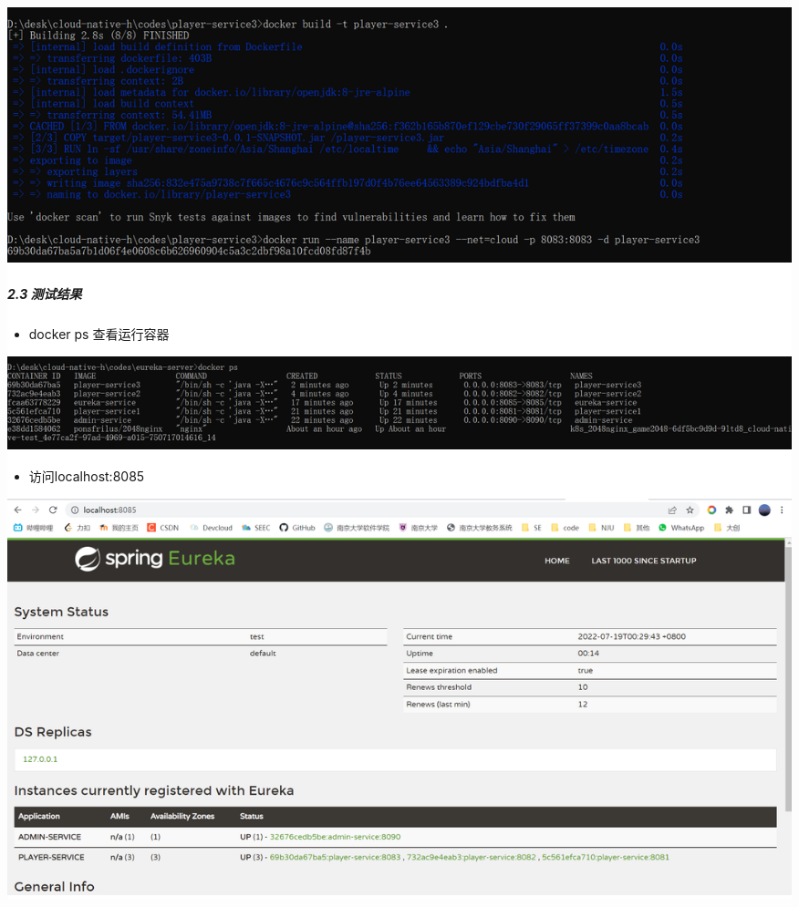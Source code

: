 ![](resourece/pictures/projectPicture/version2/v2-0-12.png)

##### 2.3 测试结果

+ docker ps 查看运行容器

![](resourece/pictures/projectPicture/version2/v2-0-14.png)

+ 访问localhost:8085 

![](resourece/pictures/projectPicture/version2/v2-0-16.png)
